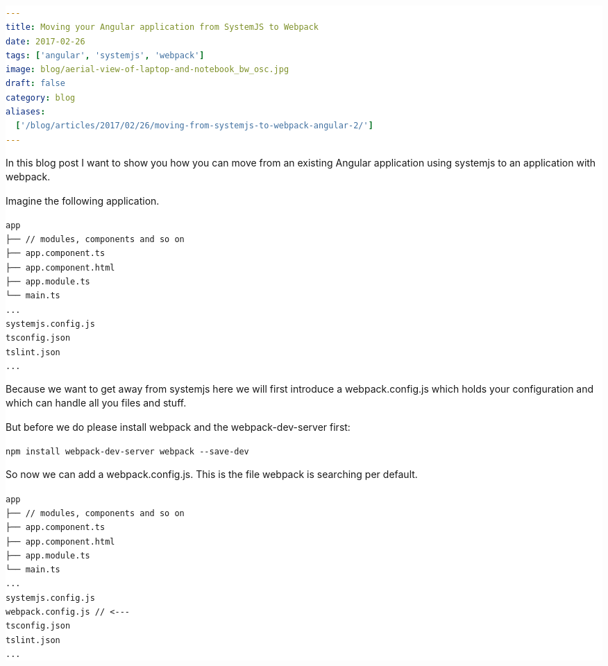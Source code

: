 ```yaml
---
title: Moving your Angular application from SystemJS to Webpack
date: 2017-02-26
tags: ['angular', 'systemjs', 'webpack']
image: blog/aerial-view-of-laptop-and-notebook_bw_osc.jpg
draft: false
category: blog
aliases:
  ['/blog/articles/2017/02/26/moving-from-systemjs-to-webpack-angular-2/']
---
```


In this blog post I want to show you how you can move from an existing Angular application using systemjs to an application with webpack.

Imagine the following application.

```
app
├── // modules, components and so on
├── app.component.ts
├── app.component.html
├── app.module.ts
└── main.ts
...
systemjs.config.js
tsconfig.json
tslint.json
...
```

Because we want to get away from systemjs here we will first introduce a webpack.config.js which holds your configuration and which can handle all you files and stuff.

But before we do please install webpack and the webpack-dev-server first:

`npm install webpack-dev-server webpack --save-dev`

So now we can add a webpack.config.js. This is the file webpack is searching per default.

```
app
├── // modules, components and so on
├── app.component.ts
├── app.component.html
├── app.module.ts
└── main.ts
...
systemjs.config.js
webpack.config.js // <---
tsconfig.json
tslint.json
...
```
